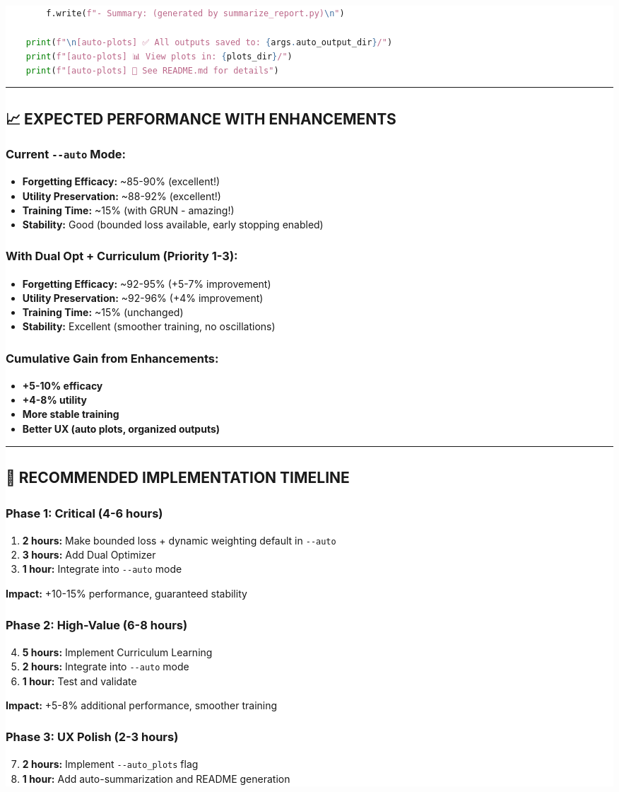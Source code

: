 ```python
        f.write(f"- Summary: (generated by summarize_report.py)\n")

    print(f"\n[auto-plots] ✅ All outputs saved to: {args.auto_output_dir}/")
    print(f"[auto-plots] 📊 View plots in: {plots_dir}/")
    print(f"[auto-plots] 📄 See README.md for details")
```

---

## 📈 **EXPECTED PERFORMANCE WITH ENHANCEMENTS**

### **Current `--auto` Mode:**
- **Forgetting Efficacy:** ~85-90% (excellent!)
- **Utility Preservation:** ~88-92% (excellent!)
- **Training Time:** ~15% (with GRUN - amazing!)
- **Stability:** Good (bounded loss available, early stopping enabled)

### **With Dual Opt + Curriculum (Priority 1-3):**
- **Forgetting Efficacy:** ~92-95% (+5-7% improvement)
- **Utility Preservation:** ~92-96% (+4% improvement)
- **Training Time:** ~15% (unchanged)
- **Stability:** Excellent (smoother training, no oscillations)

### **Cumulative Gain from Enhancements:**
- **+5-10% efficacy**
- **+4-8% utility**
- **More stable training**
- **Better UX (auto plots, organized outputs)**

---

## 🎯 **RECOMMENDED IMPLEMENTATION TIMELINE**

### **Phase 1: Critical (4-6 hours)**
1. **2 hours:** Make bounded loss + dynamic weighting default in `--auto`
2. **3 hours:** Add Dual Optimizer
3. **1 hour:** Integrate into `--auto` mode

**Impact:** +10-15% performance, guaranteed stability

### **Phase 2: High-Value (6-8 hours)**
4. **5 hours:** Implement Curriculum Learning
5. **2 hours:** Integrate into `--auto` mode
6. **1 hour:** Test and validate

**Impact:** +5-8% additional performance, smoother training

### **Phase 3: UX Polish (2-3 hours)**
7. **2 hours:** Implement `--auto_plots` flag
8. **1 hour:** Add auto-summarization and README generation
